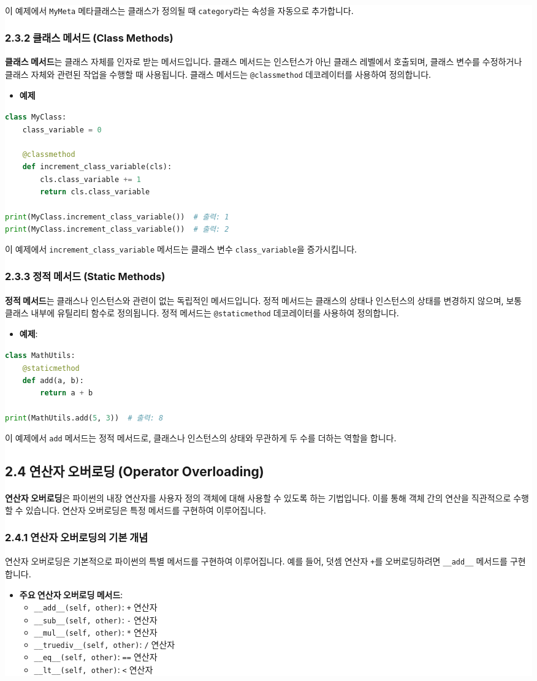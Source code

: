   이 예제에서 `MyMeta` 메타클래스는 클래스가 정의될 때 `category`라는 속성을 자동으로 추가합니다.

### 2.3.2 클래스 메서드 (Class Methods)

**클래스 메서드**는 클래스 자체를 인자로 받는 메서드입니다. 클래스 메서드는 인스턴스가 아닌 클래스 레벨에서 호출되며, 클래스 변수를 수정하거나 클래스 자체와 관련된 작업을 수행할 때 사용됩니다. 클래스 메서드는 `@classmethod` 데코레이터를 사용하여 정의합니다.

- **예제**
```python
class MyClass:
    class_variable = 0

    @classmethod
    def increment_class_variable(cls):
        cls.class_variable += 1
        return cls.class_variable

print(MyClass.increment_class_variable())  # 출력: 1
print(MyClass.increment_class_variable())  # 출력: 2
```

  이 예제에서 `increment_class_variable` 메서드는 클래스 변수 `class_variable`을 증가시킵니다.

### 2.3.3 정적 메서드 (Static Methods)

**정적 메서드**는 클래스나 인스턴스와 관련이 없는 독립적인 메서드입니다. 정적 메서드는 클래스의 상태나 인스턴스의 상태를 변경하지 않으며, 보통 클래스 내부에 유틸리티 함수로 정의됩니다. 정적 메서드는 `@staticmethod` 데코레이터를 사용하여 정의합니다.

- **예제**:
```python
class MathUtils:
    @staticmethod
    def add(a, b):
        return a + b

print(MathUtils.add(5, 3))  # 출력: 8
```

  이 예제에서 `add` 메서드는 정적 메서드로, 클래스나 인스턴스의 상태와 무관하게 두 수를 더하는 역할을 합니다.

## 2.4 연산자 오버로딩 (Operator Overloading)

**연산자 오버로딩**은 파이썬의 내장 연산자를 사용자 정의 객체에 대해 사용할 수 있도록 하는 기법입니다. 이를 통해 객체 간의 연산을 직관적으로 수행할 수 있습니다. 연산자 오버로딩은 특정 메서드를 구현하여 이루어집니다.

### 2.4.1 연산자 오버로딩의 기본 개념

연산자 오버로딩은 기본적으로 파이썬의 특별 메서드를 구현하여 이루어집니다. 예를 들어, 덧셈 연산자 `+`를 오버로딩하려면 `__add__` 메서드를 구현합니다.

- **주요 연산자 오버로딩 메서드**:
  - `__add__(self, other)`: `+` 연산자
  - `__sub__(self, other)`: `-` 연산자
  - `__mul__(self, other)`: `*` 연산자
  - `__truediv__(self, other)`: `/` 연산자
  - `__eq__(self, other)`: `==` 연산자
  - `__lt__(self, other)`: `<` 연산자
